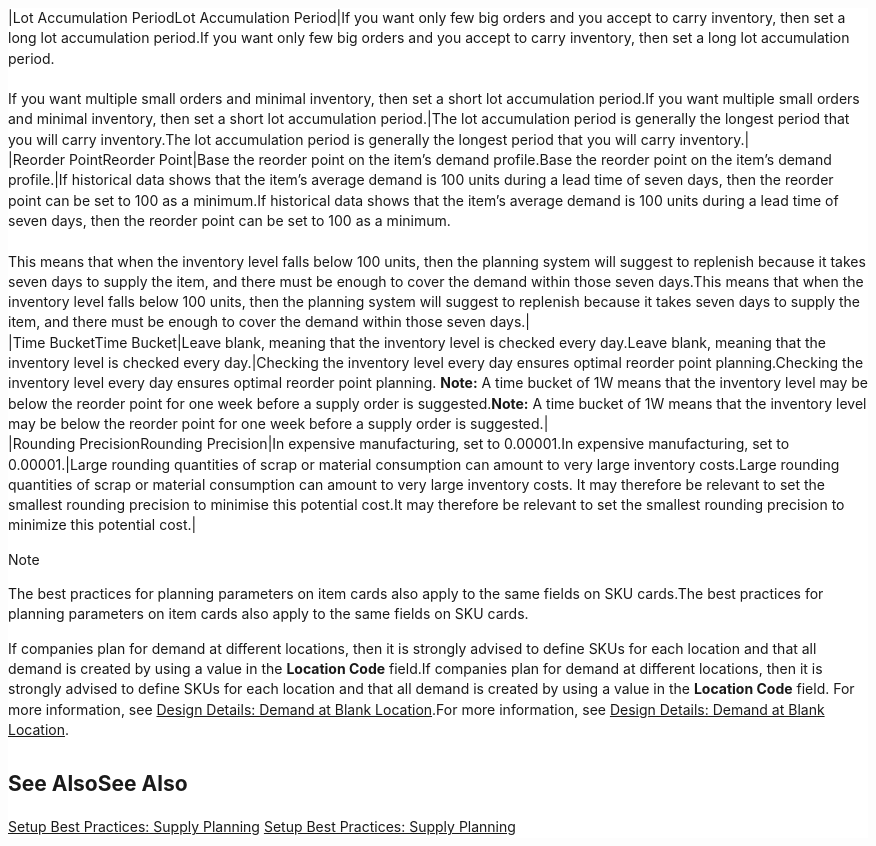 |<span data-ttu-id="e3fc8-146">Lot Accumulation Period</span><span class="sxs-lookup"><span data-stu-id="e3fc8-146">Lot Accumulation Period</span></span>|<span data-ttu-id="e3fc8-147">If you want only few big orders and you accept to carry inventory, then set a long lot accumulation period.</span><span class="sxs-lookup"><span data-stu-id="e3fc8-147">If you want only few big orders and you accept to carry inventory, then set a long lot accumulation period.</span></span><br /><br /> <span data-ttu-id="e3fc8-148">If you want multiple small orders and minimal inventory, then set a short lot accumulation period.</span><span class="sxs-lookup"><span data-stu-id="e3fc8-148">If you want multiple small orders and minimal inventory, then set a short lot accumulation period.</span></span>|<span data-ttu-id="e3fc8-149">The lot accumulation period is generally the longest period that you will carry inventory.</span><span class="sxs-lookup"><span data-stu-id="e3fc8-149">The lot accumulation period is generally the longest period that you will carry inventory.</span></span>|  
|<span data-ttu-id="e3fc8-150">Reorder Point</span><span class="sxs-lookup"><span data-stu-id="e3fc8-150">Reorder Point</span></span>|<span data-ttu-id="e3fc8-151">Base the reorder point on the item’s demand profile.</span><span class="sxs-lookup"><span data-stu-id="e3fc8-151">Base the reorder point on the item’s demand profile.</span></span>|<span data-ttu-id="e3fc8-152">If historical data shows that the item’s average demand is 100 units during a lead time of seven days, then the reorder point can be set to 100 as a minimum.</span><span class="sxs-lookup"><span data-stu-id="e3fc8-152">If historical data shows that the item’s average demand is 100 units during a lead time of seven days, then the reorder point can be set to 100 as a minimum.</span></span><br /><br /> <span data-ttu-id="e3fc8-153">This means that when the inventory level falls below 100 units, then the planning system will suggest to replenish because it takes seven days to supply the item, and there must be enough to cover the demand within those seven days.</span><span class="sxs-lookup"><span data-stu-id="e3fc8-153">This means that when the inventory level falls below 100 units, then the planning system will suggest to replenish because it takes seven days to supply the item, and there must be enough to cover the demand within those seven days.</span></span>|  
|<span data-ttu-id="e3fc8-154">Time Bucket</span><span class="sxs-lookup"><span data-stu-id="e3fc8-154">Time Bucket</span></span>|<span data-ttu-id="e3fc8-155">Leave blank, meaning that the inventory level is checked every day.</span><span class="sxs-lookup"><span data-stu-id="e3fc8-155">Leave blank, meaning that the inventory level is checked every day.</span></span>|<span data-ttu-id="e3fc8-156">Checking the inventory level every day ensures optimal reorder point planning.</span><span class="sxs-lookup"><span data-stu-id="e3fc8-156">Checking the inventory level every day ensures optimal reorder point planning.</span></span> <span data-ttu-id="e3fc8-157">**Note:**  A time bucket of 1W means that the inventory level may be below the reorder point for one week before a supply order is suggested.</span><span class="sxs-lookup"><span data-stu-id="e3fc8-157">**Note:**  A time bucket of 1W means that the inventory level may be below the reorder point for one week before a supply order is suggested.</span></span>|  
|<span data-ttu-id="e3fc8-158">Rounding Precision</span><span class="sxs-lookup"><span data-stu-id="e3fc8-158">Rounding Precision</span></span>|<span data-ttu-id="e3fc8-159">In expensive manufacturing, set to 0.00001.</span><span class="sxs-lookup"><span data-stu-id="e3fc8-159">In expensive manufacturing, set to 0.00001.</span></span>|<span data-ttu-id="e3fc8-160">Large rounding quantities of scrap or material consumption can amount to very large inventory costs.</span><span class="sxs-lookup"><span data-stu-id="e3fc8-160">Large rounding quantities of scrap or material consumption can amount to very large inventory costs.</span></span> <span data-ttu-id="e3fc8-161">It may therefore be relevant to set the smallest rounding precision to minimise this potential cost.</span><span class="sxs-lookup"><span data-stu-id="e3fc8-161">It may therefore be relevant to set the smallest rounding precision to minimize this potential cost.</span></span>|  

> [!NOTE]  
>  <span data-ttu-id="e3fc8-162">The best practices for planning parameters on item cards also apply to the same fields on SKU cards.</span><span class="sxs-lookup"><span data-stu-id="e3fc8-162">The best practices for planning parameters on item cards also apply to the same fields on SKU cards.</span></span>  
>   
>  <span data-ttu-id="e3fc8-163">If companies plan for demand at different locations, then it is strongly advised to define SKUs for each location and that all demand is created by using a value in the **Location Code** field.</span><span class="sxs-lookup"><span data-stu-id="e3fc8-163">If companies plan for demand at different locations, then it is strongly advised to define SKUs for each location and that all demand is created by using a value in the **Location Code** field.</span></span> <span data-ttu-id="e3fc8-164">For more information, see [Design Details: Demand at Blank Location](design-details-demand-at-blank-location.md).</span><span class="sxs-lookup"><span data-stu-id="e3fc8-164">For more information, see [Design Details: Demand at Blank Location](design-details-demand-at-blank-location.md).</span></span>  

## <a name="see-also"></a><span data-ttu-id="e3fc8-165">See Also</span><span class="sxs-lookup"><span data-stu-id="e3fc8-165">See Also</span></span>  
 <span data-ttu-id="e3fc8-166">[Setup Best Practices: Supply Planning](setup-best-practices-supply-planning.md) </span><span class="sxs-lookup"><span data-stu-id="e3fc8-166">[Setup Best Practices: Supply Planning](setup-best-practices-supply-planning.md) </span></span>  